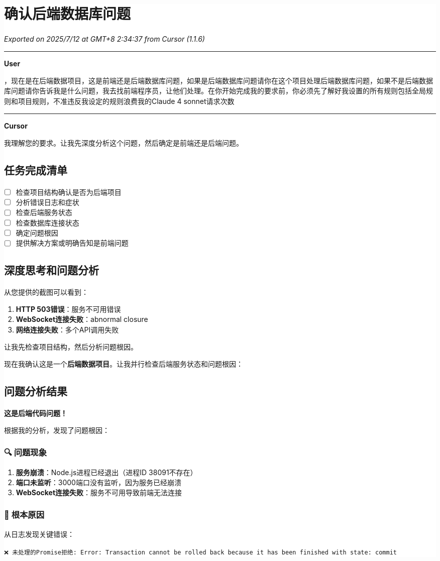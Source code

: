 # 确认后端数据库问题
_Exported on 2025/7/12 at GMT+8 2:34:37 from Cursor (1.1.6)_

---

**User**

，现在是在后端数据项目，这是前端还是后端数据库问题，如果是后端数据库问题请你在这个项目处理后端数据库问题，如果不是后端数据库问题请你告诉我是什么问题，我去找前端程序员，让他们处理。在你开始完成我的要求前，你必须先了解好我设置的所有规则包括全局规则和项目规则，不准违反我设定的规则浪费我的Claude 4  sonnet请求次数

---

**Cursor**

我理解您的要求。让我先深度分析这个问题，然后确定是前端还是后端问题。

## 任务完成清单
- [ ] 检查项目结构确认是否为后端项目
- [ ] 分析错误日志和症状
- [ ] 检查后端服务状态
- [ ] 检查数据库连接状态
- [ ] 确定问题根因
- [ ] 提供解决方案或明确告知是前端问题

## 深度思考和问题分析

从您提供的截图可以看到：
1. **HTTP 503错误**：服务不可用错误
2. **WebSocket连接失败**：abnormal closure
3. **网络连接失败**：多个API调用失败

让我先检查项目结构，然后分析问题根因。

现在我确认这是一个**后端数据项目**。让我并行检查后端服务状态和问题根因：

## 问题分析结果

**这是后端代码问题！**

根据我的分析，发现了问题根因：

### 🔍 **问题现象**
1. **服务崩溃**：Node.js进程已经退出（进程ID 38091不存在）
2. **端口未监听**：3000端口没有监听，因为服务已经崩溃
3. **WebSocket连接失败**：服务不可用导致前端无法连接

### 🚨 **根本原因**
从日志发现关键错误：
```
❌ 未处理的Promise拒绝: Error: Transaction cannot be rolled back because it has been finished with state: commit
```
